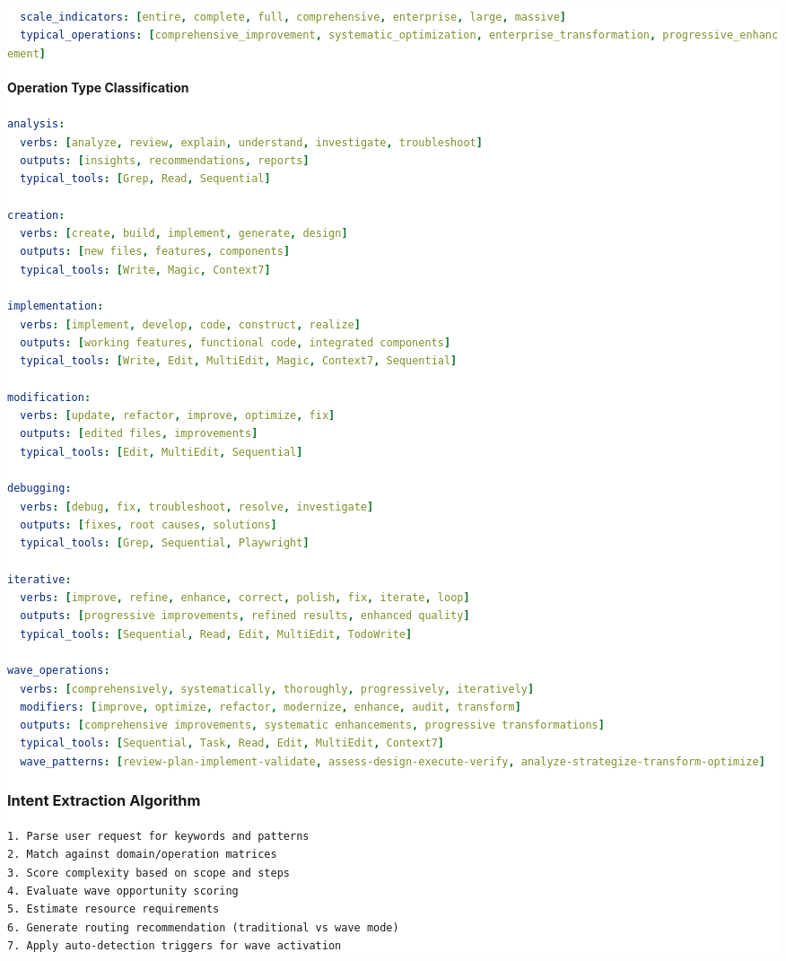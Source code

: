 ```yaml
  scale_indicators: [entire, complete, full, comprehensive, enterprise, large, massive]
  typical_operations: [comprehensive_improvement, systematic_optimization, enterprise_transformation, progressive_enhancement]
```

#### Operation Type Classification
```yaml
analysis:
  verbs: [analyze, review, explain, understand, investigate, troubleshoot]
  outputs: [insights, recommendations, reports]
  typical_tools: [Grep, Read, Sequential]

creation:
  verbs: [create, build, implement, generate, design]
  outputs: [new files, features, components]
  typical_tools: [Write, Magic, Context7]

implementation:
  verbs: [implement, develop, code, construct, realize]
  outputs: [working features, functional code, integrated components]
  typical_tools: [Write, Edit, MultiEdit, Magic, Context7, Sequential]

modification:
  verbs: [update, refactor, improve, optimize, fix]
  outputs: [edited files, improvements]
  typical_tools: [Edit, MultiEdit, Sequential]

debugging:
  verbs: [debug, fix, troubleshoot, resolve, investigate]
  outputs: [fixes, root causes, solutions]
  typical_tools: [Grep, Sequential, Playwright]

iterative:
  verbs: [improve, refine, enhance, correct, polish, fix, iterate, loop]
  outputs: [progressive improvements, refined results, enhanced quality]
  typical_tools: [Sequential, Read, Edit, MultiEdit, TodoWrite]

wave_operations:
  verbs: [comprehensively, systematically, thoroughly, progressively, iteratively]
  modifiers: [improve, optimize, refactor, modernize, enhance, audit, transform]
  outputs: [comprehensive improvements, systematic enhancements, progressive transformations]
  typical_tools: [Sequential, Task, Read, Edit, MultiEdit, Context7]
  wave_patterns: [review-plan-implement-validate, assess-design-execute-verify, analyze-strategize-transform-optimize]
```

### Intent Extraction Algorithm
```
1. Parse user request for keywords and patterns
2. Match against domain/operation matrices
3. Score complexity based on scope and steps
4. Evaluate wave opportunity scoring
5. Estimate resource requirements
6. Generate routing recommendation (traditional vs wave mode)
7. Apply auto-detection triggers for wave activation
```
